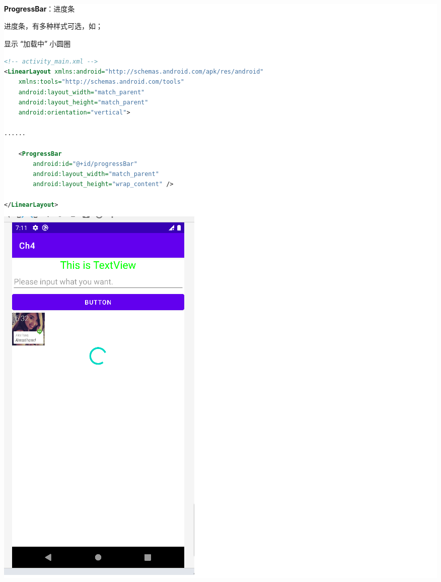 

**ProgressBar**：进度条

进度条，有多种样式可选，如；

显示 “加载中” 小圆圈

```xml
<!-- activity_main.xml -->
<LinearLayout xmlns:android="http://schemas.android.com/apk/res/android"
    xmlns:tools="http://schemas.android.com/tools"
    android:layout_width="match_parent"
    android:layout_height="match_parent"
    android:orientation="vertical">

......

    <ProgressBar
        android:id="@+id/progressBar"
        android:layout_width="match_parent"
        android:layout_height="wrap_content" />

</LinearLayout>
```

![image-20220414151206538](./4.assets/image-20220414151206538.png)
